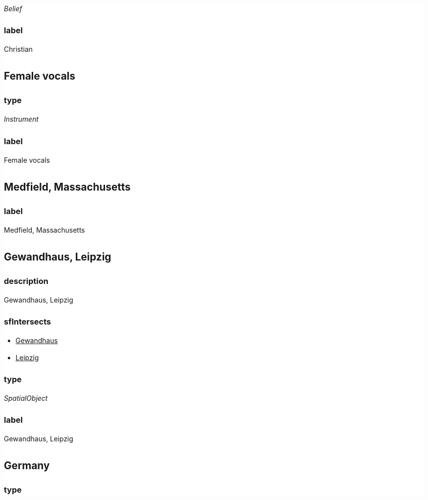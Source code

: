 
*Belief*

### label


Christian

## Female vocals

### type


*Instrument*

### label


Female vocals

## Medfield, Massachusetts

### label


Medfield, Massachusetts

## Gewandhaus, Leipzig

### description


Gewandhaus, Leipzig

### sfIntersects

 - [Gewandhaus](#Gewandhaus)

 - [Leipzig](#Leipzig)

### type


*SpatialObject*

### label


Gewandhaus, Leipzig

## Germany

### type

